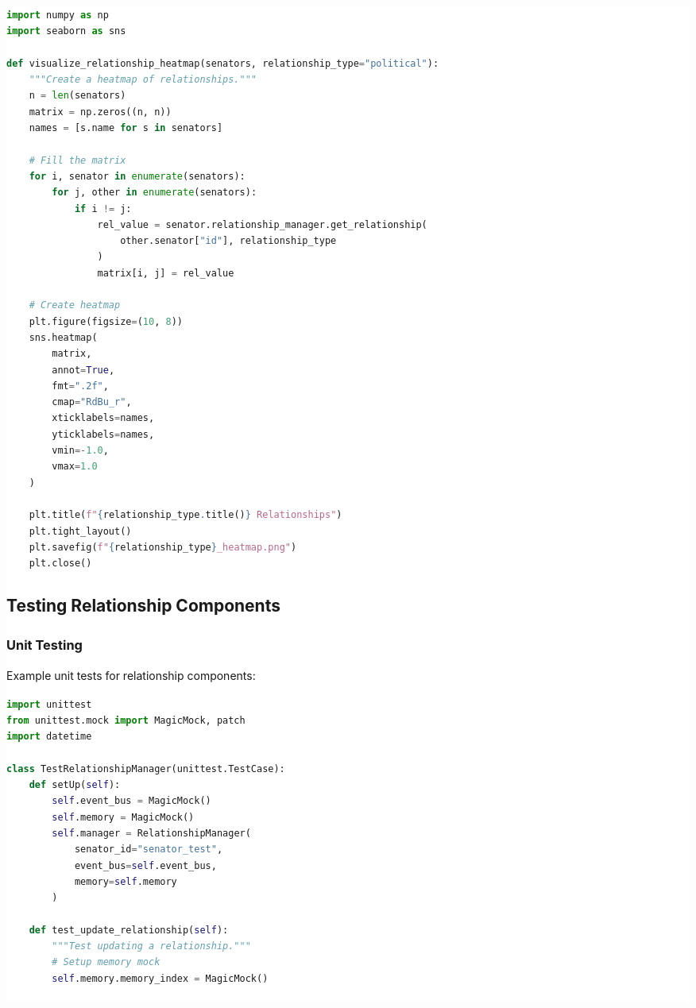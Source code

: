 ```python
import numpy as np
import seaborn as sns

def visualize_relationship_heatmap(senators, relationship_type="political"):
    """Create a heatmap of relationships."""
    n = len(senators)
    matrix = np.zeros((n, n))
    names = [s.name for s in senators]
    
    # Fill the matrix
    for i, senator in enumerate(senators):
        for j, other in enumerate(senators):
            if i != j:
                rel_value = senator.relationship_manager.get_relationship(
                    other.senator["id"], relationship_type
                )
                matrix[i, j] = rel_value
    
    # Create heatmap
    plt.figure(figsize=(10, 8))
    sns.heatmap(
        matrix, 
        annot=True, 
        fmt=".2f", 
        cmap="RdBu_r",
        xticklabels=names,
        yticklabels=names,
        vmin=-1.0,
        vmax=1.0
    )
    
    plt.title(f"{relationship_type.title()} Relationships")
    plt.tight_layout()
    plt.savefig(f"{relationship_type}_heatmap.png")
    plt.close()
```

## Testing Relationship Components

### Unit Testing

Example unit tests for relationship components:

```python
import unittest
from unittest.mock import MagicMock, patch
import datetime

class TestRelationshipManager(unittest.TestCase):
    def setUp(self):
        self.event_bus = MagicMock()
        self.memory = MagicMock()
        self.manager = RelationshipManager(
            senator_id="senator_test",
            event_bus=self.event_bus,
            memory=self.memory
        )
    
    def test_update_relationship(self):
        """Test updating a relationship."""
        # Setup memory mock
        self.memory.memory_index = MagicMock()
        
```